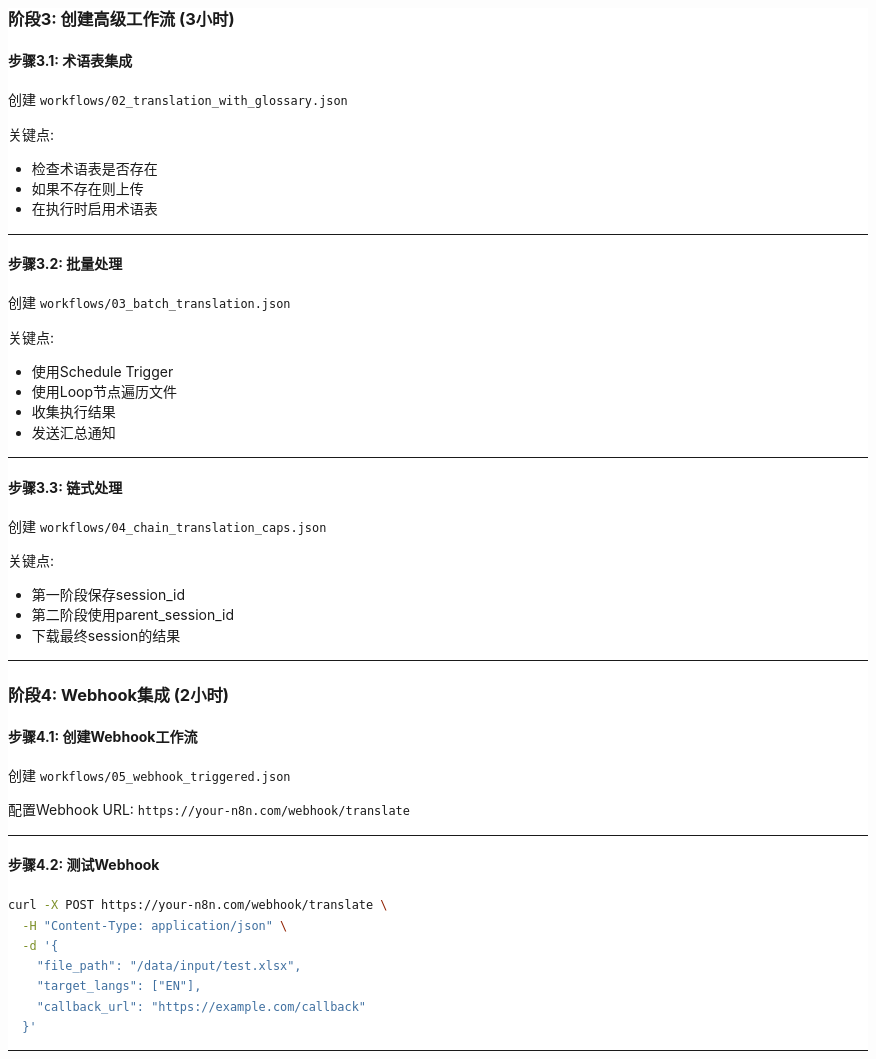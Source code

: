 ### 阶段3: 创建高级工作流 (3小时)

#### 步骤3.1: 术语表集成

创建 `workflows/02_translation_with_glossary.json`

关键点:
- 检查术语表是否存在
- 如果不存在则上传
- 在执行时启用术语表

---

#### 步骤3.2: 批量处理

创建 `workflows/03_batch_translation.json`

关键点:
- 使用Schedule Trigger
- 使用Loop节点遍历文件
- 收集执行结果
- 发送汇总通知

---

#### 步骤3.3: 链式处理

创建 `workflows/04_chain_translation_caps.json`

关键点:
- 第一阶段保存session_id
- 第二阶段使用parent_session_id
- 下载最终session的结果

---

### 阶段4: Webhook集成 (2小时)

#### 步骤4.1: 创建Webhook工作流

创建 `workflows/05_webhook_triggered.json`

配置Webhook URL: `https://your-n8n.com/webhook/translate`

---

#### 步骤4.2: 测试Webhook

```bash
curl -X POST https://your-n8n.com/webhook/translate \
  -H "Content-Type: application/json" \
  -d '{
    "file_path": "/data/input/test.xlsx",
    "target_langs": ["EN"],
    "callback_url": "https://example.com/callback"
  }'
```

---